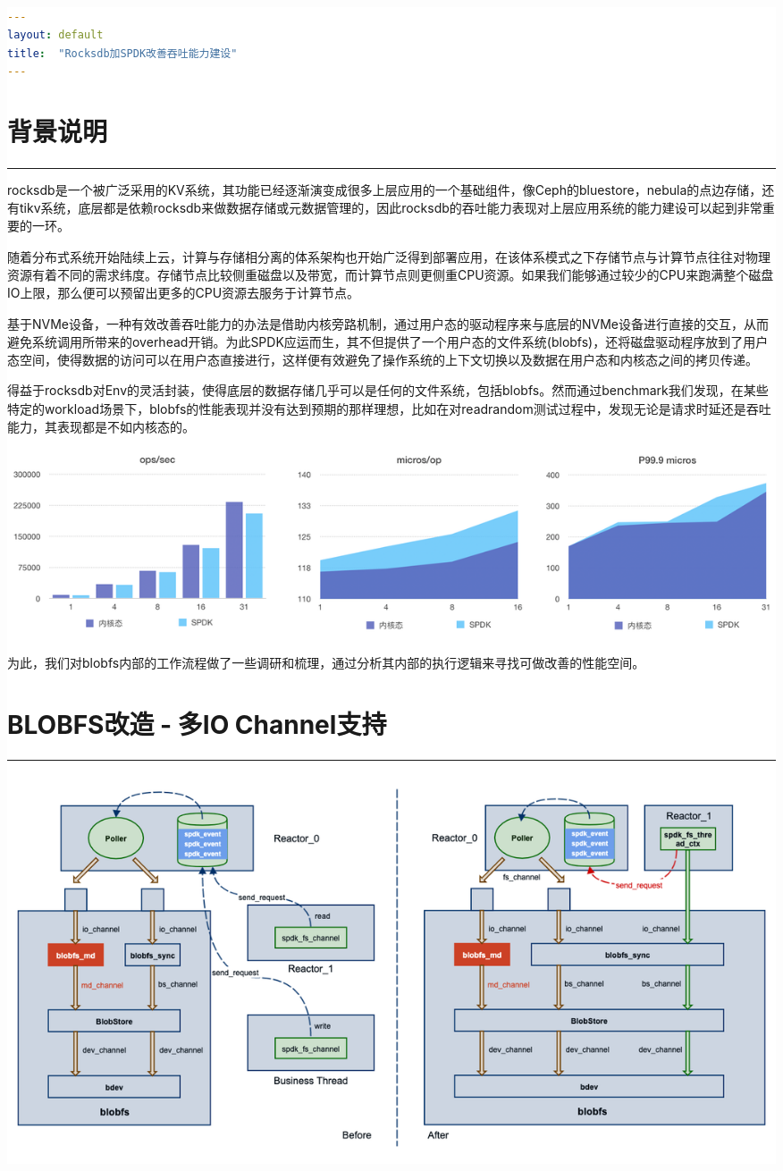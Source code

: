 ```yaml
---
layout: default
title:  "Rocksdb加SPDK改善吞吐能力建设"
---
```


# 背景说明
------
rocksdb是一个被广泛采用的KV系统，其功能已经逐渐演变成很多上层应用的一个基础组件，像Ceph的bluestore，nebula的点边存储，还有tikv系统，底层都是依赖rocksdb来做数据存储或元数据管理的，因此rocksdb的吞吐能力表现对上层应用系统的能力建设可以起到非常重要的一环。

随着分布式系统开始陆续上云，计算与存储相分离的体系架构也开始广泛得到部署应用，在该体系模式之下存储节点与计算节点往往对物理资源有着不同的需求纬度。存储节点比较侧重磁盘以及带宽，而计算节点则更侧重CPU资源。如果我们能够通过较少的CPU来跑满整个磁盘IO上限，那么便可以预留出更多的CPU资源去服务于计算节点。

基于NVMe设备，一种有效改善吞吐能力的办法是借助内核旁路机制，通过用户态的驱动程序来与底层的NVMe设备进行直接的交互，从而避免系统调用所带来的overhead开销。为此SPDK应运而生，其不但提供了一个用户态的文件系统(blobfs)，还将磁盘驱动程序放到了用户态空间，使得数据的访问可以在用户态直接进行，这样便有效避免了操作系统的上下文切换以及数据在用户态和内核态之间的拷贝传递。

得益于rocksdb对Env的灵活封装，使得底层的数据存储几乎可以是任何的文件系统，包括blobfs。然而通过benchmark我们发现，在某些特定的workload场景下，blobfs的性能表现并没有达到预期的那样理想，比如在对readrandom测试过程中，发现无论是请求时延还是吞吐能力，其表现都是不如内核态的。

![readrandom_test](/images/rocksdb/readrandom_test.png)

为此，我们对blobfs内部的工作流程做了一些调研和梳理，通过分析其内部的执行逻辑来寻找可做改善的性能空间。

# BLOBFS改造 - 多IO Channel支持
------
![blobfs](/images/rocksdb/blobfs.png)
